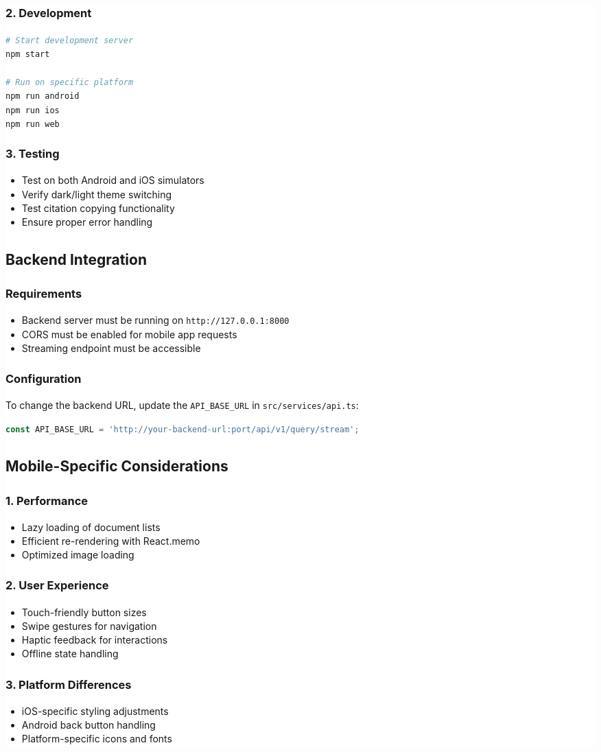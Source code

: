 ### 2. Development
```bash
# Start development server
npm start

# Run on specific platform
npm run android
npm run ios
npm run web
```

### 3. Testing
- Test on both Android and iOS simulators
- Verify dark/light theme switching
- Test citation copying functionality
- Ensure proper error handling

## Backend Integration

### Requirements
- Backend server must be running on `http://127.0.0.1:8000`
- CORS must be enabled for mobile app requests
- Streaming endpoint must be accessible

### Configuration
To change the backend URL, update the `API_BASE_URL` in `src/services/api.ts`:

```typescript
const API_BASE_URL = 'http://your-backend-url:port/api/v1/query/stream';
```

## Mobile-Specific Considerations

### 1. Performance
- Lazy loading of document lists
- Efficient re-rendering with React.memo
- Optimized image loading

### 2. User Experience
- Touch-friendly button sizes
- Swipe gestures for navigation
- Haptic feedback for interactions
- Offline state handling

### 3. Platform Differences
- iOS-specific styling adjustments
- Android back button handling
- Platform-specific icons and fonts
